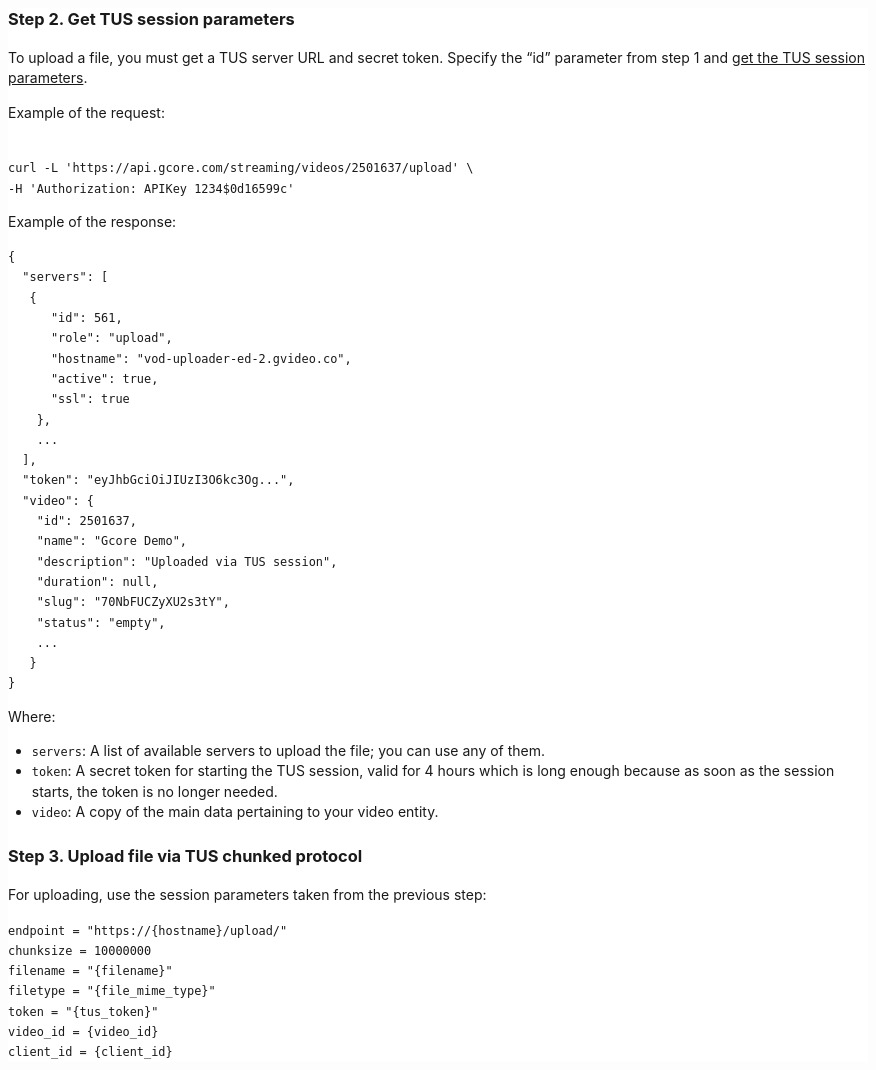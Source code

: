 ### Step 2. Get TUS session parameters

To upload a file, you must get a TUS server URL and secret token. Specify the “id” parameter from step 1 and <a href="https://api.gcore.com/docs/streaming#tag/Videos/operation/get_api_videos_id_upload" target="_blank">get the TUS session parameters</a>.

Example of the request:

```

curl -L 'https://api.gcore.com/streaming/videos/2501637/upload' \ 
-H 'Authorization: APIKey 1234$0d16599c' 
```

Example of the response:

```
{ 
  "servers": [ 
   { 
      "id": 561, 
      "role": "upload", 
      "hostname": "vod-uploader-ed-2.gvideo.co", 
      "active": true, 
      "ssl": true 
    }, 
    ... 
  ], 
  "token": "eyJhbGciOiJIUzI3O6kc3Og...", 
  "video": { 
    "id": 2501637, 
    "name": "Gcore Demo", 
    "description": "Uploaded via TUS session", 
    "duration": null, 
    "slug": "70NbFUCZyXU2s3tY", 
    "status": "empty", 
    ... 
   } 
} 
```

Where: 

- ```servers```: A list of available servers to upload the file; you can use any of them.
- ```token```: A secret token for starting the TUS session, valid for 4 hours which is long enough because as soon as the session starts, the token is no longer needed.
- ```video```: A copy of the main data pertaining to your video entity.

### Step 3. Upload file via TUS chunked protocol

For uploading, use the session parameters taken from the previous step:

```
endpoint = "https://{hostname}/upload/" 
chunksize = 10000000 
filename = "{filename}" 
filetype = "{file_mime_type}" 
token = "{tus_token}"  
video_id = {video_id} 
client_id = {client_id} 
```
